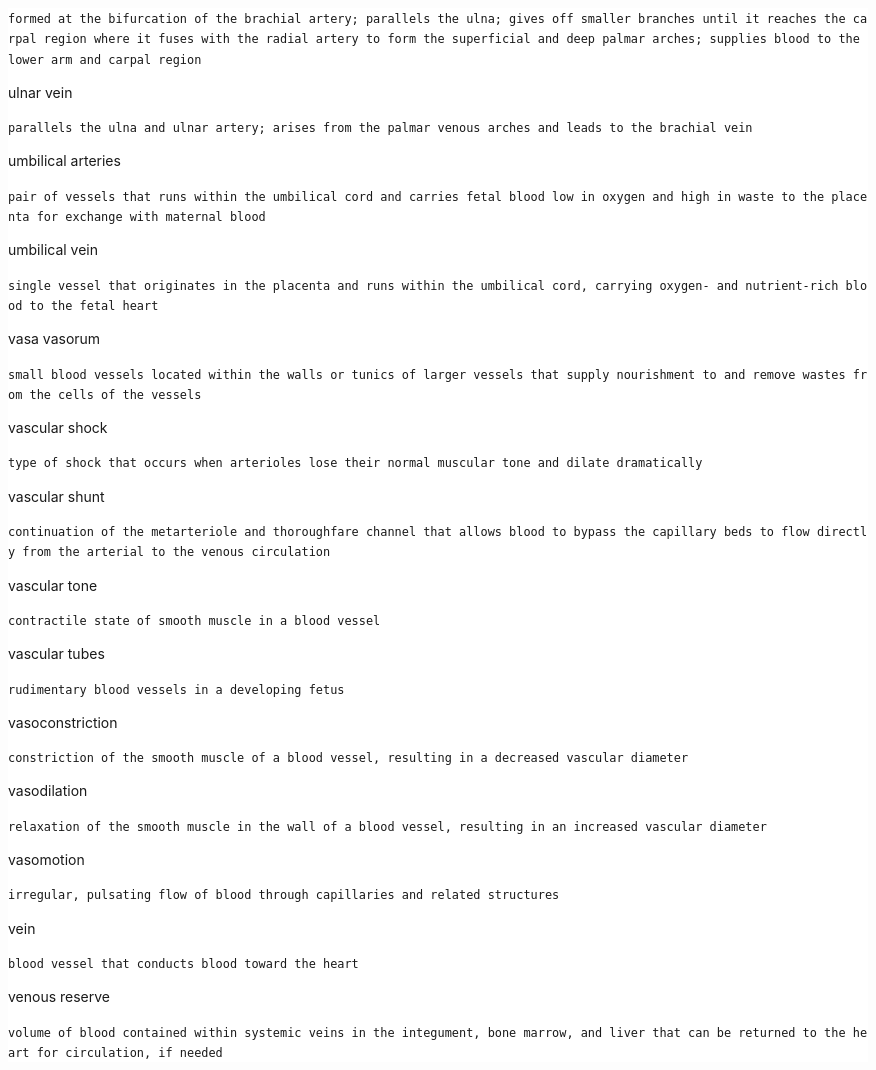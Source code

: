    formed at the bifurcation of the brachial artery; parallels the ulna; gives off smaller branches until it reaches the carpal region where it fuses with the radial artery to form the superficial and deep palmar arches; supplies blood to the lower arm and carpal region

ulnar vein

    parallels the ulna and ulnar artery; arises from the palmar venous arches and leads to the brachial vein

umbilical arteries

    pair of vessels that runs within the umbilical cord and carries fetal blood low in oxygen and high in waste to the placenta for exchange with maternal blood

umbilical vein

    single vessel that originates in the placenta and runs within the umbilical cord, carrying oxygen- and nutrient-rich blood to the fetal heart

vasa vasorum

    small blood vessels located within the walls or tunics of larger vessels that supply nourishment to and remove wastes from the cells of the vessels

vascular shock

    type of shock that occurs when arterioles lose their normal muscular tone and dilate dramatically

vascular shunt

    continuation of the metarteriole and thoroughfare channel that allows blood to bypass the capillary beds to flow directly from the arterial to the venous circulation

vascular tone

    contractile state of smooth muscle in a blood vessel

vascular tubes

    rudimentary blood vessels in a developing fetus

vasoconstriction

    constriction of the smooth muscle of a blood vessel, resulting in a decreased vascular diameter

vasodilation

    relaxation of the smooth muscle in the wall of a blood vessel, resulting in an increased vascular diameter

vasomotion

    irregular, pulsating flow of blood through capillaries and related structures

vein

    blood vessel that conducts blood toward the heart

venous reserve

    volume of blood contained within systemic veins in the integument, bone marrow, and liver that can be returned to the heart for circulation, if needed
